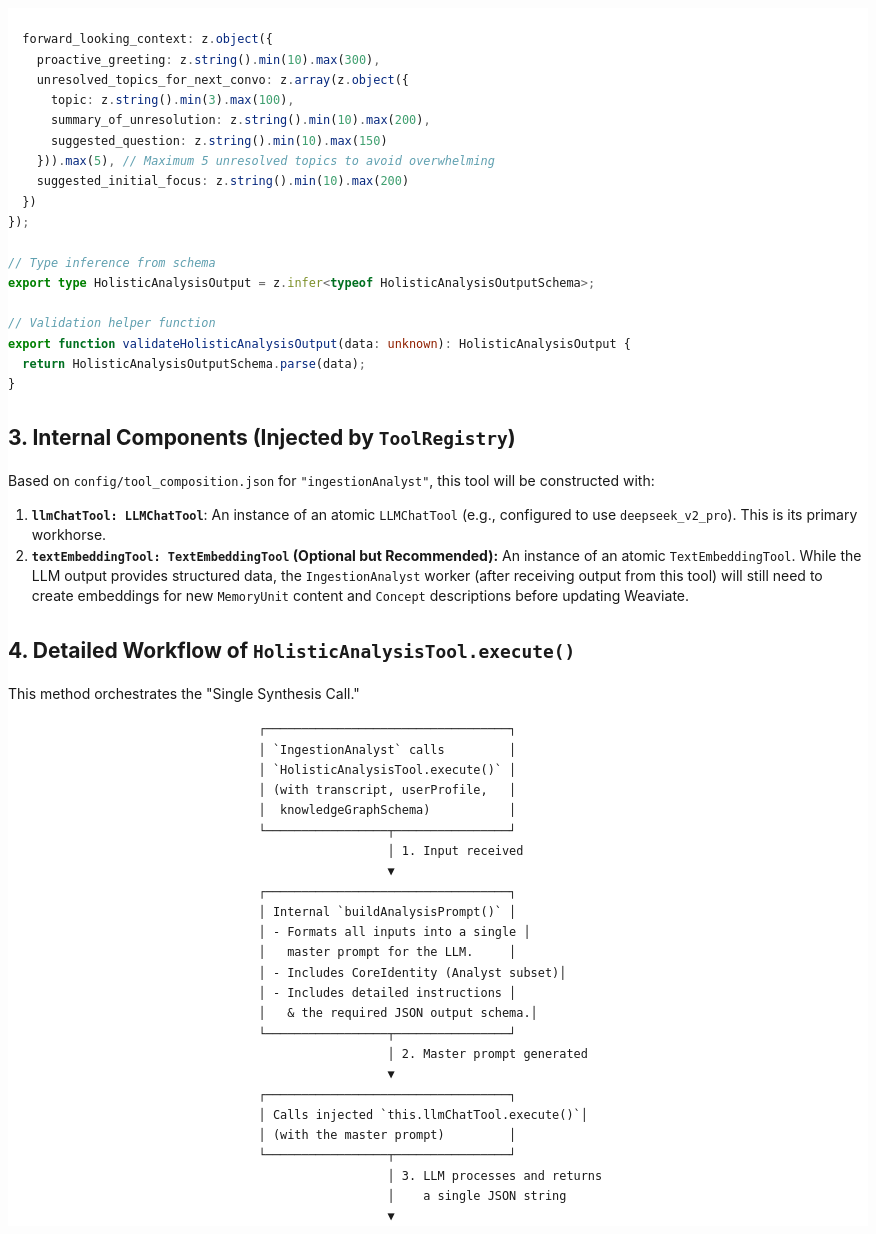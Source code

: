 ```typescript
  
  forward_looking_context: z.object({
    proactive_greeting: z.string().min(10).max(300),
    unresolved_topics_for_next_convo: z.array(z.object({
      topic: z.string().min(3).max(100),
      summary_of_unresolution: z.string().min(10).max(200),
      suggested_question: z.string().min(10).max(150)
    })).max(5), // Maximum 5 unresolved topics to avoid overwhelming
    suggested_initial_focus: z.string().min(10).max(200)
  })
});

// Type inference from schema
export type HolisticAnalysisOutput = z.infer<typeof HolisticAnalysisOutputSchema>;

// Validation helper function
export function validateHolisticAnalysisOutput(data: unknown): HolisticAnalysisOutput {
  return HolisticAnalysisOutputSchema.parse(data);
}
```

## **3. Internal Components (Injected by `ToolRegistry`)**

Based on `config/tool_composition.json` for `"ingestionAnalyst"`, this tool will be constructed with:

1.  **`llmChatTool: LLMChatTool`**: An instance of an atomic `LLMChatTool` (e.g., configured to use `deepseek_v2_pro`). This is its primary workhorse.
2.  **`textEmbeddingTool: TextEmbeddingTool` (Optional but Recommended):** An instance of an atomic `TextEmbeddingTool`. While the LLM output provides structured data, the `IngestionAnalyst` worker (after receiving output from this tool) will still need to create embeddings for new `MemoryUnit` content and `Concept` descriptions before updating Weaviate.

## **4. Detailed Workflow of `HolisticAnalysisTool.execute()`**

This method orchestrates the "Single Synthesis Call."

```
                                   ┌──────────────────────────────────┐
                                   │ `IngestionAnalyst` calls         │
                                   │ `HolisticAnalysisTool.execute()` │
                                   │ (with transcript, userProfile,   │
                                   │  knowledgeGraphSchema)           │
                                   └─────────────────┬────────────────┘
                                                     │ 1. Input received
                                                     ▼
                                   ┌──────────────────────────────────┐
                                   │ Internal `buildAnalysisPrompt()` │
                                   │ - Formats all inputs into a single │
                                   │   master prompt for the LLM.     │
                                   │ - Includes CoreIdentity (Analyst subset)│
                                   │ - Includes detailed instructions │
                                   │   & the required JSON output schema.│
                                   └─────────────────┬────────────────┘
                                                     │ 2. Master prompt generated
                                                     ▼
                                   ┌──────────────────────────────────┐
                                   │ Calls injected `this.llmChatTool.execute()`│
                                   │ (with the master prompt)         │
                                   └─────────────────┬────────────────┘
                                                     │ 3. LLM processes and returns
                                                     │    a single JSON string
                                                     ▼
```